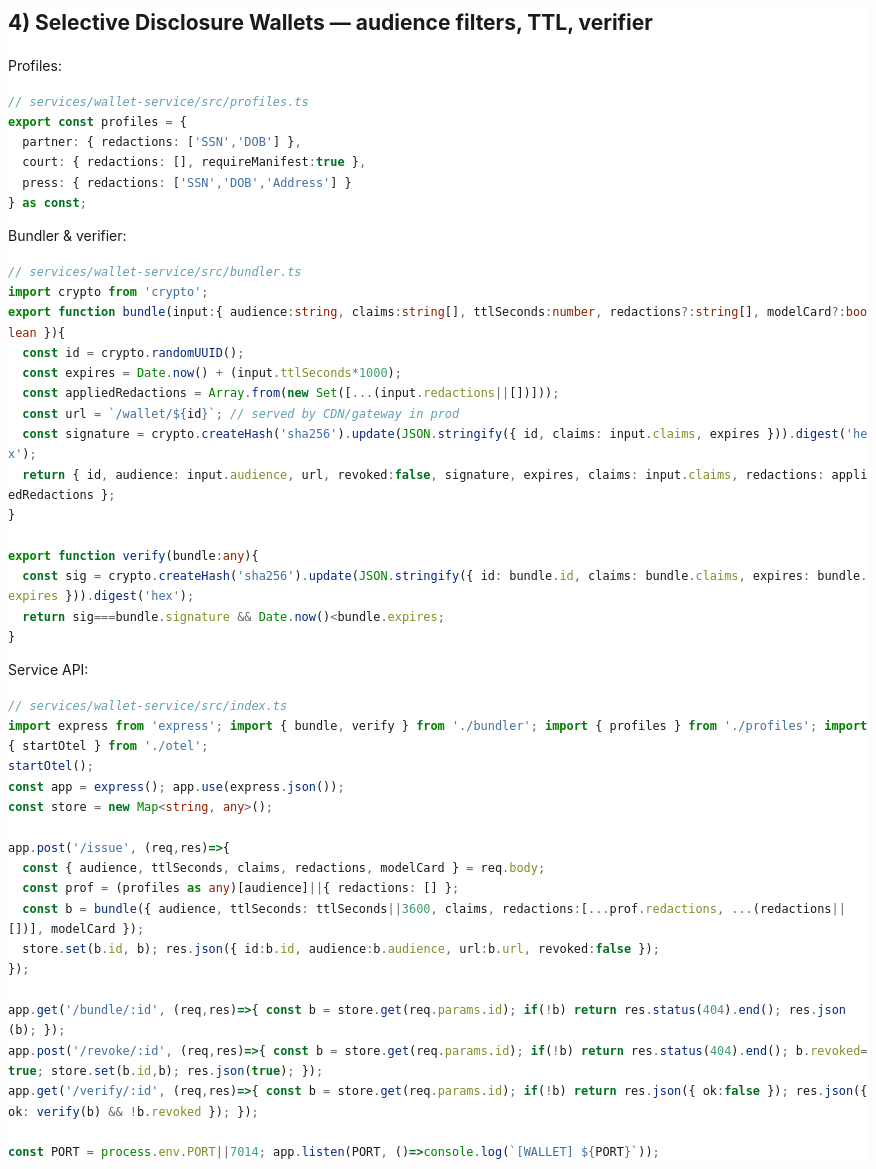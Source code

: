 
## 4) Selective Disclosure Wallets — audience filters, TTL, verifier

Profiles:
```ts
// services/wallet-service/src/profiles.ts
export const profiles = {
  partner: { redactions: ['SSN','DOB'] },
  court: { redactions: [], requireManifest:true },
  press: { redactions: ['SSN','DOB','Address'] }
} as const;
```

Bundler & verifier:
```ts
// services/wallet-service/src/bundler.ts
import crypto from 'crypto';
export function bundle(input:{ audience:string, claims:string[], ttlSeconds:number, redactions?:string[], modelCard?:boolean }){
  const id = crypto.randomUUID();
  const expires = Date.now() + (input.ttlSeconds*1000);
  const appliedRedactions = Array.from(new Set([...(input.redactions||[])]));
  const url = `/wallet/${id}`; // served by CDN/gateway in prod
  const signature = crypto.createHash('sha256').update(JSON.stringify({ id, claims: input.claims, expires })).digest('hex');
  return { id, audience: input.audience, url, revoked:false, signature, expires, claims: input.claims, redactions: appliedRedactions };
}

export function verify(bundle:any){
  const sig = crypto.createHash('sha256').update(JSON.stringify({ id: bundle.id, claims: bundle.claims, expires: bundle.expires })).digest('hex');
  return sig===bundle.signature && Date.now()<bundle.expires;
}
```

Service API:
```ts
// services/wallet-service/src/index.ts
import express from 'express'; import { bundle, verify } from './bundler'; import { profiles } from './profiles'; import { startOtel } from './otel';
startOtel();
const app = express(); app.use(express.json());
const store = new Map<string, any>();

app.post('/issue', (req,res)=>{
  const { audience, ttlSeconds, claims, redactions, modelCard } = req.body;
  const prof = (profiles as any)[audience]||{ redactions: [] };
  const b = bundle({ audience, ttlSeconds: ttlSeconds||3600, claims, redactions:[...prof.redactions, ...(redactions||[])], modelCard });
  store.set(b.id, b); res.json({ id:b.id, audience:b.audience, url:b.url, revoked:false });
});

app.get('/bundle/:id', (req,res)=>{ const b = store.get(req.params.id); if(!b) return res.status(404).end(); res.json(b); });
app.post('/revoke/:id', (req,res)=>{ const b = store.get(req.params.id); if(!b) return res.status(404).end(); b.revoked=true; store.set(b.id,b); res.json(true); });
app.get('/verify/:id', (req,res)=>{ const b = store.get(req.params.id); if(!b) return res.json({ ok:false }); res.json({ ok: verify(b) && !b.revoked }); });

const PORT = process.env.PORT||7014; app.listen(PORT, ()=>console.log(`[WALLET] ${PORT}`));
```
